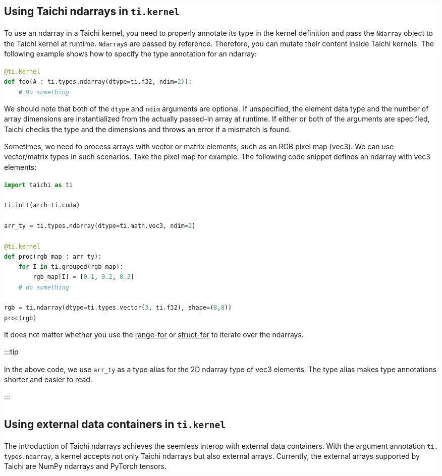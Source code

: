## Using Taichi ndarrays in `ti.kernel`

To use an ndarray in a Taichi kernel, you need to properly annotate its type in the kernel definition and pass the `Ndarray` object to the Taichi kernel at runtime. `Ndarray`s are passed by reference. Therefore, you can mutate their content inside Taichi kernels. The following example shows how to specify the type annotation for an ndarray:

```python
@ti.kernel
def foo(A : ti.types.ndarray(dtype=ti.f32, ndim=2)):
    # Do something
```

We should note that both of the `dtype` and `ndim` arguments are optional. If unspecified, the element data type and the number of array dimensions are instantialized from the actually passed-in array at runtime. If either or both of the arguments are specified, Taichi checks the type and the dimensions and throws an error if a mismatch is found.

Sometimes, we need to process arrays with vector or matrix elements, such as an RGB pixel map (vec3). We can use vector/matrix types in such scenarios. Take the pixel map for example. The following code snippet defines an ndarray with vec3 elements:

```python
import taichi as ti

ti.init(arch=ti.cuda)

arr_ty = ti.types.ndarray(dtype=ti.math.vec3, ndim=2)

@ti.kernel
def proc(rgb_map : arr_ty):
    for I in ti.grouped(rgb_map):
        rgb_map[I] = [0.1, 0.2, 0.3]
    # do something

rgb = ti.ndarray(dtype=ti.types.vector(3, ti.f32), shape=(8,8))
proc(rgb)
```

It does not matter whether you use the [range-for](https://docs.taichi-lang.org/docs/language_reference#the-range-for-statement) or [struct-for](https://docs.taichi-lang.org/docs/language_reference#the-struct-for-statement) to iterate over the ndarrays.

:::tip

In the above code, we use `arr_ty` as a type alias for the 2D ndarray type of vec3 elements. The type alias makes type annotations shorter and easier to read.

:::

## Using external data containers in `ti.kernel`

The introduction of Taichi ndarrays achieves the seemless interop with external data containers. With the argument annotation `ti.types.ndarray`, a kernel accepts not only Taichi ndarrays but also external arrays. Currently, the external arrays supported by Taichi are NumPy ndarrays and PyTorch tensors.

